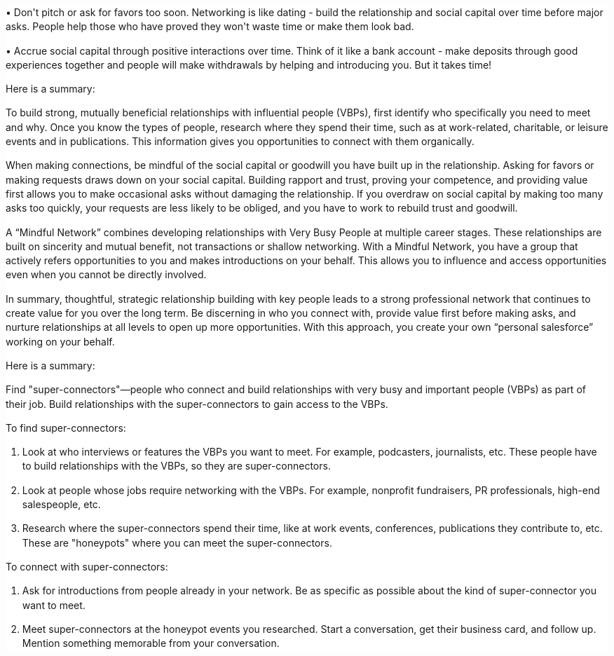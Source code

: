 • Don't pitch or ask for favors too soon. Networking is like dating - build the relationship and social capital over time before major asks. People help those who have proved they won't waste time or make them look bad.

• Accrue social capital through positive interactions over time. Think of it like a bank account - make deposits through good experiences together and people will make withdrawals by helping and introducing you. But it takes time!

 Here is a summary:

To build strong, mutually beneficial relationships with influential people (VBPs), first identify who specifically you need to meet and why. Once you know the types of people, research where they spend their time, such as at work-related, charitable, or leisure events and in publications. This information gives you opportunities to connect with them organically. 

When making connections, be mindful of the social capital or goodwill you have built up in the relationship. Asking for favors or making requests draws down on your social capital. Building rapport and trust, proving your competence, and providing value first allows you to make occasional asks without damaging the relationship. If you overdraw on social capital by making too many asks too quickly, your requests are less likely to be obliged, and you have to work to rebuild trust and goodwill.

A “Mindful Network” combines developing relationships with Very Busy People at multiple career stages. These relationships are built on sincerity and mutual benefit, not transactions or shallow networking. With a Mindful Network, you have a group that actively refers opportunities to you and makes introductions on your behalf. This allows you to influence and access opportunities even when you cannot be directly involved. 

In summary, thoughtful, strategic relationship building with key people leads to a strong professional network that continues to create value for you over the long term. Be discerning in who you connect with, provide value first before making asks, and nurture relationships at all levels to open up more opportunities. With this approach, you create your own “personal salesforce” working on your behalf.

 Here is a summary:

Find "super-connectors"—people who connect and build relationships with very busy and important people (VBPs) as part of their job. Build relationships with the super-connectors to gain access to the VBPs. 

To find super-connectors:

1. Look at who interviews or features the VBPs you want to meet. For example, podcasters, journalists, etc. These people have to build relationships with the VBPs, so they are super-connectors.

2. Look at people whose jobs require networking with the VBPs. For example, nonprofit fundraisers, PR professionals, high-end salespeople, etc. 

3. Research where the super-connectors spend their time, like at work events, conferences, publications they contribute to, etc. These are "honeypots" where you can meet the super-connectors.

To connect with super-connectors:

1. Ask for introductions from people already in your network. Be as specific as possible about the kind of super-connector you want to meet. 

2. Meet super-connectors at the honeypot events you researched. Start a conversation, get their business card, and follow up. Mention something memorable from your conversation.
